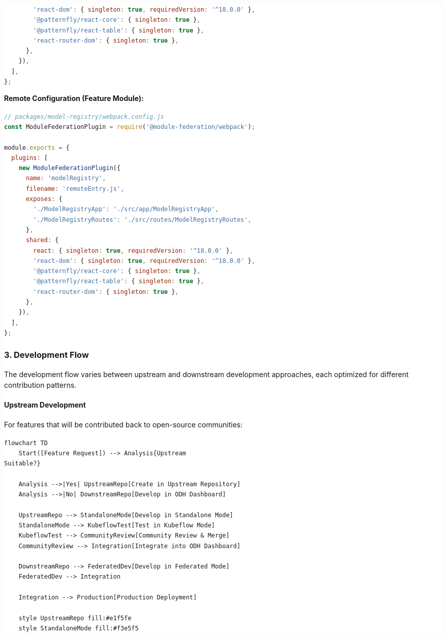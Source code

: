 ```javascript
        'react-dom': { singleton: true, requiredVersion: '^18.0.0' },
        '@patternfly/react-core': { singleton: true },
        '@patternfly/react-table': { singleton: true },
        'react-router-dom': { singleton: true },
      },
    }),
  ],
};
```

**Remote Configuration (Feature Module):**
```javascript
// packages/model-registry/webpack.config.js
const ModuleFederationPlugin = require('@module-federation/webpack');

module.exports = {
  plugins: [
    new ModuleFederationPlugin({
      name: 'modelRegistry',
      filename: 'remoteEntry.js',
      exposes: {
        './ModelRegistryApp': './src/app/ModelRegistryApp',
        './ModelRegistryRoutes': './src/routes/ModelRegistryRoutes',
      },
      shared: {
        react: { singleton: true, requiredVersion: '^18.0.0' },
        'react-dom': { singleton: true, requiredVersion: '^18.0.0' },
        '@patternfly/react-core': { singleton: true },
        '@patternfly/react-table': { singleton: true },
        'react-router-dom': { singleton: true },
      },
    }),
  ],
};
```

### 3. Development Flow

The development flow varies between upstream and downstream development approaches, each optimized for different contribution patterns.

#### Upstream Development

For features that will be contributed back to open-source communities:

```mermaid
flowchart TD
    Start([Feature Request]) --> Analysis{Upstream
Suitable?}
    
    Analysis -->|Yes| UpstreamRepo[Create in Upstream Repository]
    Analysis -->|No| DownstreamRepo[Develop in ODH Dashboard]
    
    UpstreamRepo --> StandaloneMode[Develop in Standalone Mode]
    StandaloneMode --> KubeflowTest[Test in Kubeflow Mode]
    KubeflowTest --> CommunityReview[Community Review & Merge]
    CommunityReview --> Integration[Integrate into ODH Dashboard]
    
    DownstreamRepo --> FederatedDev[Develop in Federated Mode]
    FederatedDev --> Integration
    
    Integration --> Production[Production Deployment]
    
    style UpstreamRepo fill:#e1f5fe
    style StandaloneMode fill:#f3e5f5
```